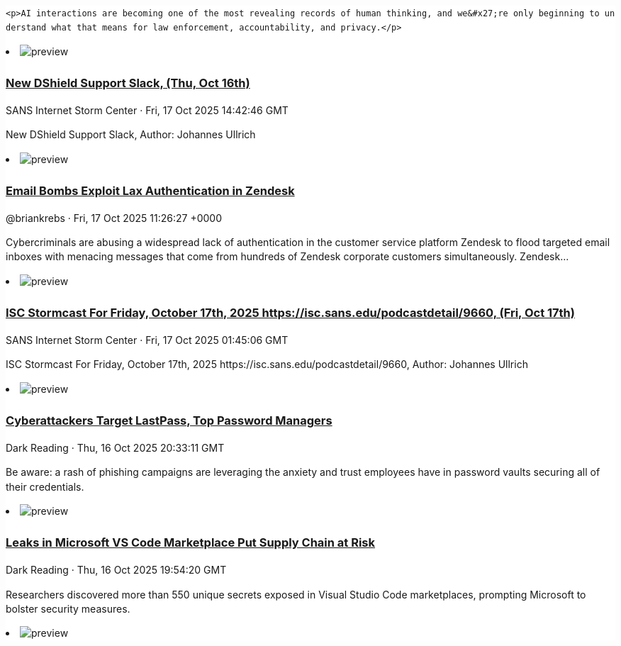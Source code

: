     <p>AI interactions are becoming one of the most revealing records of human thinking, and we&#x27;re only beginning to understand what that means for law enforcement, accountability, and privacy.</p>
  </div>
</li>
<li class="card">
  <img src="https://isc.sans.edu/images/logos/isc/large.png" alt="preview">
  <div>
    <h3><a href="https://isc.sans.edu/diary/rss/32376" target="_blank" rel="noopener">New DShield Support Slack, (Thu, Oct 16th)</a></h3>
    <div class="meta">SANS Internet Storm Center · Fri, 17 Oct 2025 14:42:46 GMT</div>
    <p>New DShield Support Slack, Author: Johannes Ullrich</p>
  </div>
</li>
<li class="card">
  <img src="https://krebsonsecurity.com/b-action1/1.jpg" alt="preview">
  <div>
    <h3><a href="https://krebsonsecurity.com/2025/10/email-bombs-exploit-lax-authentication-in-zendesk/" target="_blank" rel="noopener">Email Bombs Exploit Lax Authentication in Zendesk</a></h3>
    <div class="meta">@briankrebs · Fri, 17 Oct 2025 11:26:27 +0000</div>
    <p>Cybercriminals are abusing a widespread lack of authentication in the customer service platform Zendesk to flood targeted email inboxes with menacing messages that come from hundreds of Zendesk corporate customers simultaneously. Zendesk...</p>
  </div>
</li>
<li class="card">
  <img src="https://isc.sans.edu/images/logos/isc/large.png" alt="preview">
  <div>
    <h3><a href="https://isc.sans.edu/diary/rss/32378" target="_blank" rel="noopener">ISC Stormcast For Friday, October 17th, 2025 https://isc.sans.edu/podcastdetail/9660, (Fri, Oct 17th)</a></h3>
    <div class="meta">SANS Internet Storm Center · Fri, 17 Oct 2025 01:45:06 GMT</div>
    <p>ISC Stormcast For Friday, October 17th, 2025 https://isc.sans.edu/podcastdetail/9660, Author: Johannes Ullrich</p>
  </div>
</li>
<li class="card">
  <img src="https://eu-images.contentstack.com/v3/assets/blt6d90778a997de1cd/blt275c856c5fd55702/68f1393c0cb2486cca529171/LastPass-SOPA_Images_Limited-Alamy.jpg?width=1280&amp;auto=webp&amp;quality=80&amp;disable=upscale" alt="preview">
  <div>
    <h3><a href="https://www.darkreading.com/cyberattacks-data-breaches/cyberattackers-target-lastpass-password-managers" target="_blank" rel="noopener">Cyberattackers Target LastPass, Top Password Managers</a></h3>
    <div class="meta">Dark Reading · Thu, 16 Oct 2025 20:33:11 GMT</div>
    <p>Be aware: a rash of phishing campaigns are leveraging the anxiety and trust employees have in password vaults securing all of their credentials.</p>
  </div>
</li>
<li class="card">
  <img src="https://eu-images.contentstack.com/v3/assets/blt6d90778a997de1cd/blt780a7006838fc407/68f14617b66afe6feffa3b69/VSCode_Postmodern_Studio_Alamy.jpg?width=1280&amp;auto=webp&amp;quality=80&amp;disable=upscale" alt="preview">
  <div>
    <h3><a href="https://www.darkreading.com/application-security/leaks-microsoft-vs-code-marketplaces-supply-chain-risks" target="_blank" rel="noopener">Leaks in Microsoft VS Code Marketplace Put Supply Chain at Risk</a></h3>
    <div class="meta">Dark Reading · Thu, 16 Oct 2025 19:54:20 GMT</div>
    <p>Researchers discovered more than 550 unique secrets exposed in Visual Studio Code marketplaces, prompting Microsoft to bolster security measures.</p>
  </div>
</li>
<li class="card">
  <img src="https://www.microsoft.com/en-us/security/blog/wp-content/uploads/2025/10/Security_1087453_Blog_251014.png" alt="preview">
  <div>